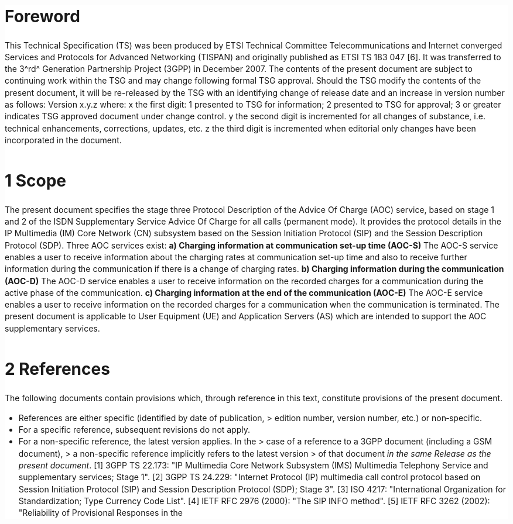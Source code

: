 # Foreword
This Technical Specification (TS) was been produced by ETSI Technical
Committee Telecommunications and Internet converged Services and Protocols for
Advanced Networking (TISPAN) and originally published as ETSI TS 183 047 [6].
It was transferred to the 3^rd^ Generation Partnership Project (3GPP) in
December 2007.
The contents of the present document are subject to continuing work within the
TSG and may change following formal TSG approval. Should the TSG modify the
contents of the present document, it will be re-released by the TSG with an
identifying change of release date and an increase in version number as
follows:
Version x.y.z
where:
x the first digit:
1 presented to TSG for information;
2 presented to TSG for approval;
3 or greater indicates TSG approved document under change control.
y the second digit is incremented for all changes of substance, i.e. technical
enhancements, corrections, updates, etc.
z the third digit is incremented when editorial only changes have been
incorporated in the document.
# 1 Scope
The present document specifies the stage three Protocol Description of the
Advice Of Charge (AOC) service, based on stage 1 and 2 of the ISDN
Supplementary Service Advice Of Charge for all calls (permanent mode). It
provides the protocol details in the IP Multimedia (IM) Core Network (CN)
subsystem based on the Session Initiation Protocol (SIP) and the Session
Description Protocol (SDP).
Three AOC services exist:
**a) Charging information at communication set-up time (AOC-S)**
The AOC-S service enables a user to receive information about the charging
rates at communication set-up time and also to receive further information
during the communication if there is a change of charging rates.
**b) Charging information during the communication (AOC-D)**
The AOC-D service enables a user to receive information on the recorded
charges for a communication during the active phase of the communication.
**c) Charging information at the end of the communication (AOC-E)**
The AOC-E service enables a user to receive information on the recorded
charges for a communication when the communication is terminated.
The present document is applicable to User Equipment (UE) and Application
Servers (AS) which are intended to support the AOC supplementary services.
# 2 References
The following documents contain provisions which, through reference in this
text, constitute provisions of the present document.
  * References are either specific (identified by date of publication, > edition number, version number, etc.) or non‑specific.
  * For a specific reference, subsequent revisions do not apply.
  * For a non-specific reference, the latest version applies. In the > case of a reference to a 3GPP document (including a GSM document), > a non-specific reference implicitly refers to the latest version > of that document _in the same Release as the present document_.
[1] 3GPP TS 22.173: \"IP Multimedia Core Network Subsystem (IMS) Multimedia
Telephony Service and supplementary services; Stage 1\".
[2] 3GPP TS 24.229: \"Internet Protocol (IP) multimedia call control protocol
based on Session Initiation Protocol (SIP) and Session Description Protocol
(SDP); Stage 3\".
[3] ISO 4217: \"International Organization for Standardization; Type Currency
Code List\".
[4] IETF RFC 2976 (2000): \"The SIP INFO method\".
[5] IETF RFC 3262 (2002): \"Reliability of Provisional Responses in the